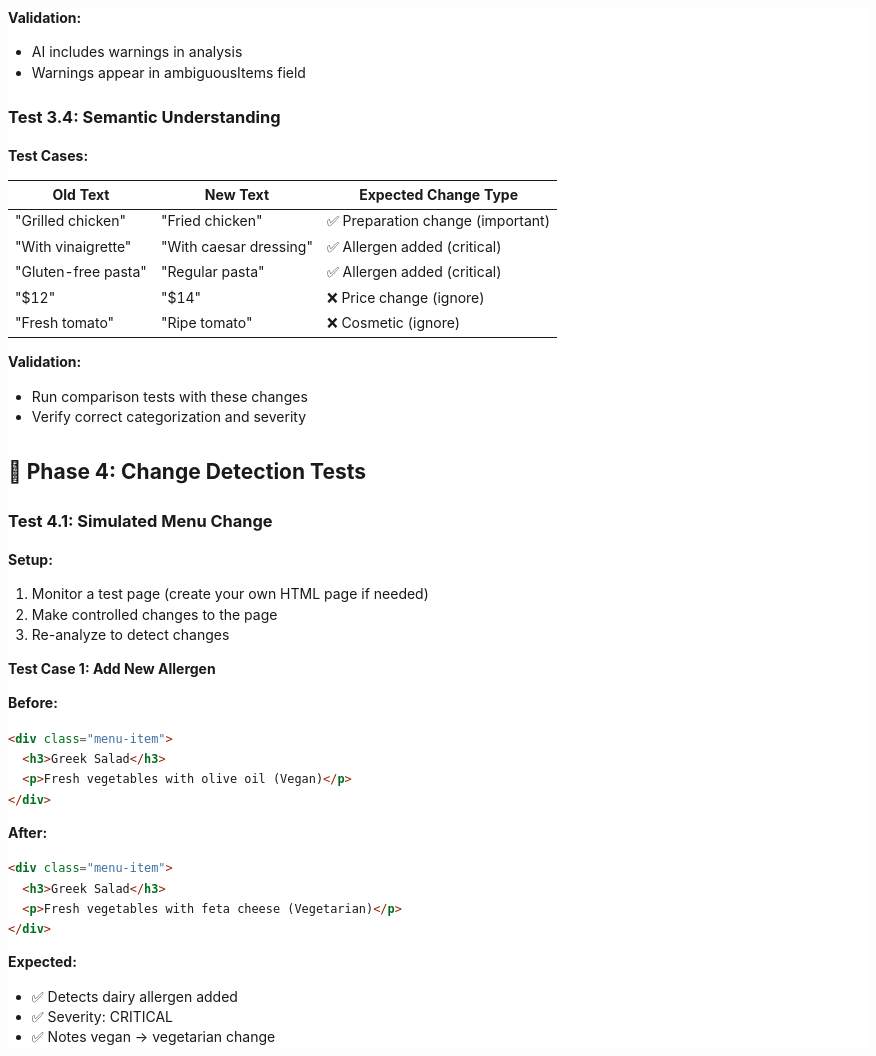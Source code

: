 **Validation:**
- AI includes warnings in analysis
- Warnings appear in ambiguousItems field

### Test 3.4: Semantic Understanding

**Test Cases:**

| Old Text | New Text | Expected Change Type |
|----------|----------|---------------------|
| "Grilled chicken" | "Fried chicken" | ✅ Preparation change (important) |
| "With vinaigrette" | "With caesar dressing" | ✅ Allergen added (critical) |
| "Gluten-free pasta" | "Regular pasta" | ✅ Allergen added (critical) |
| "$12" | "$14" | ❌ Price change (ignore) |
| "Fresh tomato" | "Ripe tomato" | ❌ Cosmetic (ignore) |

**Validation:**
- Run comparison tests with these changes
- Verify correct categorization and severity

## 🔄 Phase 4: Change Detection Tests

### Test 4.1: Simulated Menu Change

**Setup:**
1. Monitor a test page (create your own HTML page if needed)
2. Make controlled changes to the page
3. Re-analyze to detect changes

**Test Case 1: Add New Allergen**

**Before:**
```html
<div class="menu-item">
  <h3>Greek Salad</h3>
  <p>Fresh vegetables with olive oil (Vegan)</p>
</div>
```

**After:**
```html
<div class="menu-item">
  <h3>Greek Salad</h3>
  <p>Fresh vegetables with feta cheese (Vegetarian)</p>
</div>
```

**Expected:**
- ✅ Detects dairy allergen added
- ✅ Severity: CRITICAL
- ✅ Notes vegan → vegetarian change
